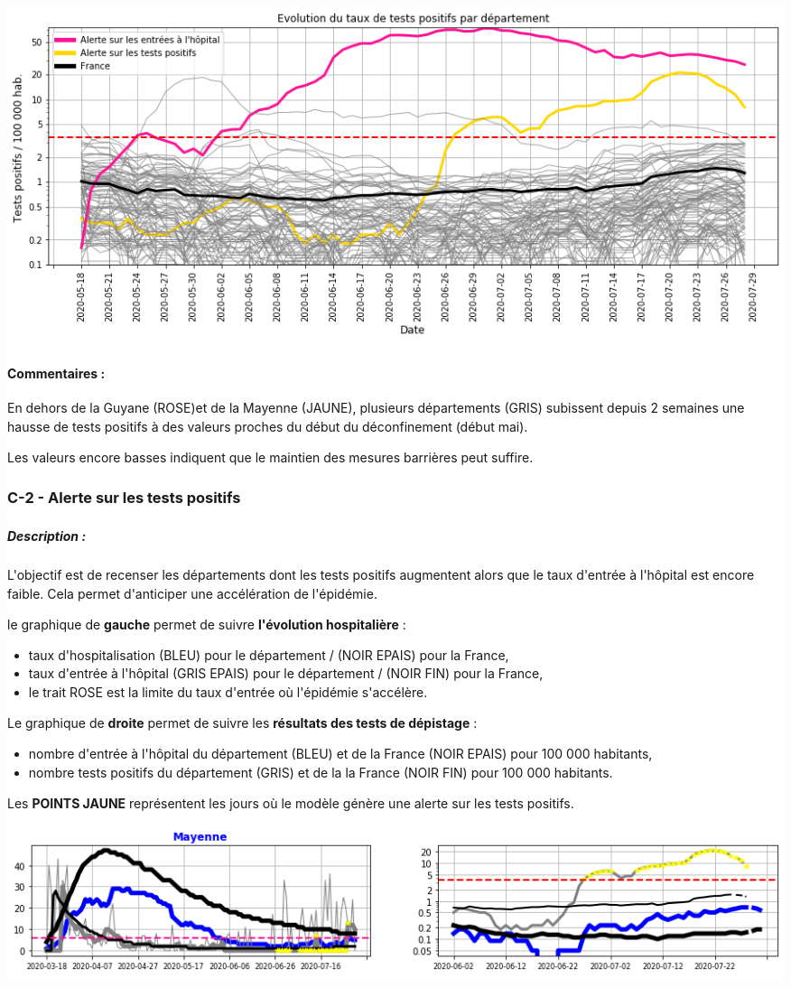 ![png](Surveillance_deconfinement_2020_07_31_files/Surveillance_deconfinement_2020_07_31_69_0.png)


#### Commentaires :
En dehors de la Guyane (ROSE)et de la Mayenne (JAUNE), plusieurs départements (GRIS) subissent depuis 2 semaines une hausse de tests positifs à des valeurs proches du début du déconfinement (début mai).

Les valeurs encore basses indiquent que le maintien des mesures barrières peut suffire.

### C-2 - Alerte sur les tests positifs
##### Description :
L'objectif est de recenser les départements dont les tests positifs augmentent alors que le taux d'entrée à l'hôpital est encore faible.
Cela permet d'anticiper une accélération de l'épidémie.

le graphique de **gauche** permet de suivre **l'évolution hospitalière** :
- taux d'hospitalisation (BLEU) pour le département / (NOIR EPAIS) pour la France,
- taux d'entrée à l'hôpital (GRIS EPAIS) pour le département / (NOIR FIN) pour la France,
- le trait ROSE est la limite du taux d'entrée où l'épidémie s'accélère.

Le graphique de **droite** permet de suivre les **résultats des tests de dépistage** :
- nombre d'entrée à l'hôpital du département (BLEU) et de la France (NOIR EPAIS) pour 100 000 habitants,
- nombre tests positifs du département (GRIS) et de la la France (NOIR FIN) pour 100 000 habitants.

Les **POINTS JAUNE** représentent les jours où le modèle génère une alerte sur les tests positifs.


![png](Surveillance_deconfinement_2020_07_31_files/Surveillance_deconfinement_2020_07_31_72_0.png)
